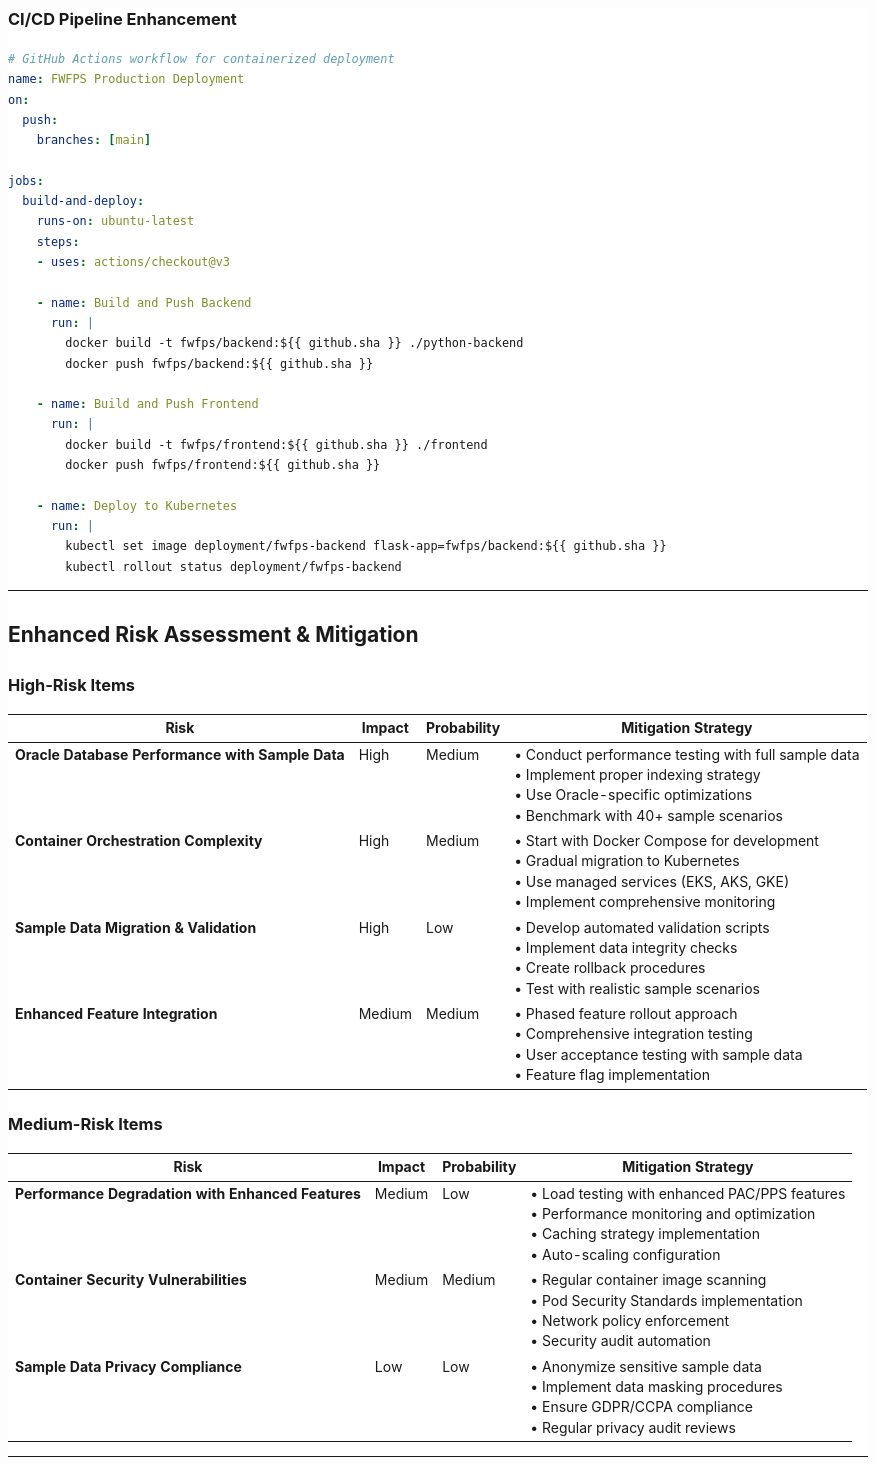 ### CI/CD Pipeline Enhancement
```yaml
# GitHub Actions workflow for containerized deployment
name: FWFPS Production Deployment
on:
  push:
    branches: [main]
    
jobs:
  build-and-deploy:
    runs-on: ubuntu-latest
    steps:
    - uses: actions/checkout@v3
    
    - name: Build and Push Backend
      run: |
        docker build -t fwfps/backend:${{ github.sha }} ./python-backend
        docker push fwfps/backend:${{ github.sha }}
        
    - name: Build and Push Frontend  
      run: |
        docker build -t fwfps/frontend:${{ github.sha }} ./frontend
        docker push fwfps/frontend:${{ github.sha }}
        
    - name: Deploy to Kubernetes
      run: |
        kubectl set image deployment/fwfps-backend flask-app=fwfps/backend:${{ github.sha }}
        kubectl rollout status deployment/fwfps-backend
```

---

## Enhanced Risk Assessment & Mitigation

### High-Risk Items
| Risk | Impact | Probability | Mitigation Strategy |
|------|--------|-------------|-------------------|
| **Oracle Database Performance with Sample Data** | High | Medium | • Conduct performance testing with full sample data<br/>• Implement proper indexing strategy<br/>• Use Oracle-specific optimizations<br/>• Benchmark with 40+ sample scenarios |
| **Container Orchestration Complexity** | High | Medium | • Start with Docker Compose for development<br/>• Gradual migration to Kubernetes<br/>• Use managed services (EKS, AKS, GKE)<br/>• Implement comprehensive monitoring |
| **Sample Data Migration & Validation** | High | Low | • Develop automated validation scripts<br/>• Implement data integrity checks<br/>• Create rollback procedures<br/>• Test with realistic sample scenarios |
| **Enhanced Feature Integration** | Medium | Medium | • Phased feature rollout approach<br/>• Comprehensive integration testing<br/>• User acceptance testing with sample data<br/>• Feature flag implementation |

### Medium-Risk Items  
| Risk | Impact | Probability | Mitigation Strategy |
|------|--------|-------------|-------------------|
| **Performance Degradation with Enhanced Features** | Medium | Low | • Load testing with enhanced PAC/PPS features<br/>• Performance monitoring and optimization<br/>• Caching strategy implementation<br/>• Auto-scaling configuration |
| **Container Security Vulnerabilities** | Medium | Medium | • Regular container image scanning<br/>• Pod Security Standards implementation<br/>• Network policy enforcement<br/>• Security audit automation |
| **Sample Data Privacy Compliance** | Low | Low | • Anonymize sensitive sample data<br/>• Implement data masking procedures<br/>• Ensure GDPR/CCPA compliance<br/>• Regular privacy audit reviews |

---